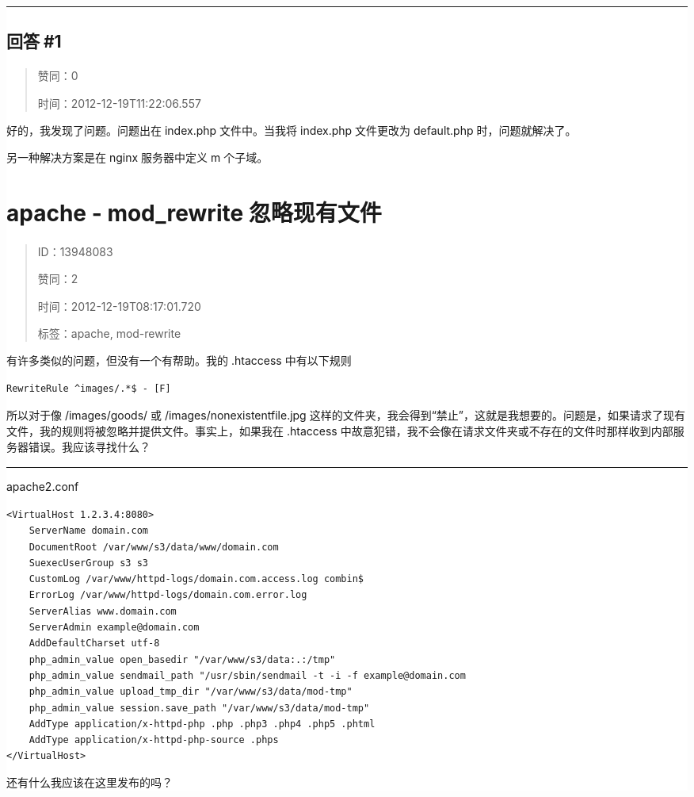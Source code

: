 * * *

## 回答 #1

> 赞同：0
> 
> 时间：2012-12-19T11:22:06.557

好的，我发现了问题。问题出在 index.php 文件中。当我将 index.php 文件更改为 default.php 时，问题就解决了。

另一种解决方案是在 nginx 服务器中定义 m 个子域。

# apache - mod_rewrite 忽略现有文件

> ID：13948083
> 
> 赞同：2
> 
> 时间：2012-12-19T08:17:01.720
> 
> 标签：apache, mod-rewrite

有许多类似的问题，但没有一个有帮助。我的 .htaccess 中有以下规则

```
RewriteRule ^images/.*$ - [F] 
```

所以对于像 /images/goods/ 或 /images/nonexistentfile.jpg 这样的文件夹，我会得到“禁止”，这就是我想要的。问题是，如果请求了现有文件，我的规则将被忽略并提供文件。事实上，如果我在 .htaccess 中故意犯错，我不会像在请求文件夹或不存在的文件时那样收到内部服务器错误。我应该寻找什么？

* * *

apache2.conf

```
<VirtualHost 1.2.3.4:8080>
    ServerName domain.com
    DocumentRoot /var/www/s3/data/www/domain.com
    SuexecUserGroup s3 s3
    CustomLog /var/www/httpd-logs/domain.com.access.log combin$
    ErrorLog /var/www/httpd-logs/domain.com.error.log
    ServerAlias www.domain.com
    ServerAdmin example@domain.com
    AddDefaultCharset utf-8
    php_admin_value open_basedir "/var/www/s3/data:.:/tmp"
    php_admin_value sendmail_path "/usr/sbin/sendmail -t -i -f example@domain.com
    php_admin_value upload_tmp_dir "/var/www/s3/data/mod-tmp"
    php_admin_value session.save_path "/var/www/s3/data/mod-tmp"
    AddType application/x-httpd-php .php .php3 .php4 .php5 .phtml
    AddType application/x-httpd-php-source .phps
</VirtualHost> 
```

还有什么我应该在这里发布的吗？
